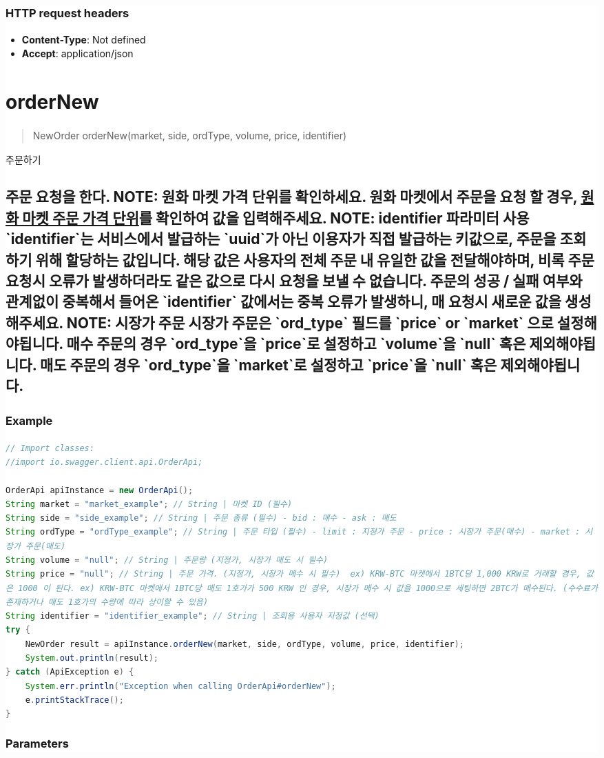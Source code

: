 ### HTTP request headers

 - **Content-Type**: Not defined
 - **Accept**: application/json

<a name="orderNew"></a>
# **orderNew**
> NewOrder orderNew(market, side, ordType, volume, price, identifier)

주문하기

## 주문 요청을 한다.  **NOTE**: 원화 마켓 가격 단위를 확인하세요.  원화 마켓에서 주문을 요청 할 경우, [원화 마켓 주문 가격 단위](https://docs.upbit.com/docs/market-info-trade-price-detail)를 확인하여 값을 입력해주세요.  **NOTE**: identifier 파라미터 사용  &#x60;identifier&#x60;는 서비스에서 발급하는 &#x60;uuid&#x60;가 아닌 이용자가 직접 발급하는 키값으로, 주문을 조회하기 위해 할당하는 값입니다. 해당 값은 사용자의 전체 주문 내 유일한 값을 전달해야하며, 비록 주문 요청시 오류가 발생하더라도 같은 값으로 다시 요청을 보낼 수 없습니다.  주문의 성공 / 실패 여부와 관계없이 중복해서 들어온 &#x60;identifier&#x60; 값에서는 중복 오류가 발생하니, 매 요청시 새로운 값을 생성해주세요.  **NOTE**: 시장가 주문  시장가 주문은 &#x60;ord_type&#x60; 필드를 &#x60;price&#x60; or &#x60;market&#x60; 으로 설정해야됩니다. 매수 주문의 경우 &#x60;ord_type&#x60;을 &#x60;price&#x60;로 설정하고 &#x60;volume&#x60;을 &#x60;null&#x60; 혹은 제외해야됩니다. 매도 주문의 경우 &#x60;ord_type&#x60;을 &#x60;market&#x60;로 설정하고 &#x60;price&#x60;을 &#x60;null&#x60; 혹은 제외해야됩니다. 

### Example
```java
// Import classes:
//import io.swagger.client.api.OrderApi;

OrderApi apiInstance = new OrderApi();
String market = "market_example"; // String | 마켓 ID (필수) 
String side = "side_example"; // String | 주문 종류 (필수) - bid : 매수 - ask : 매도 
String ordType = "ordType_example"; // String | 주문 타입 (필수) - limit : 지정가 주문 - price : 시장가 주문(매수) - market : 시장가 주문(매도) 
String volume = "null"; // String | 주문량 (지정가, 시장가 매도 시 필수) 
String price = "null"; // String | 주문 가격. (지정가, 시장가 매수 시 필수)  ex) KRW-BTC 마켓에서 1BTC당 1,000 KRW로 거래할 경우, 값은 1000 이 된다. ex) KRW-BTC 마켓에서 1BTC당 매도 1호가가 500 KRW 인 경우, 시장가 매수 시 값을 1000으로 세팅하면 2BTC가 매수된다. (수수료가 존재하거나 매도 1호가의 수량에 따라 상이할 수 있음) 
String identifier = "identifier_example"; // String | 조회용 사용자 지정값 (선택) 
try {
    NewOrder result = apiInstance.orderNew(market, side, ordType, volume, price, identifier);
    System.out.println(result);
} catch (ApiException e) {
    System.err.println("Exception when calling OrderApi#orderNew");
    e.printStackTrace();
}
```

### Parameters
